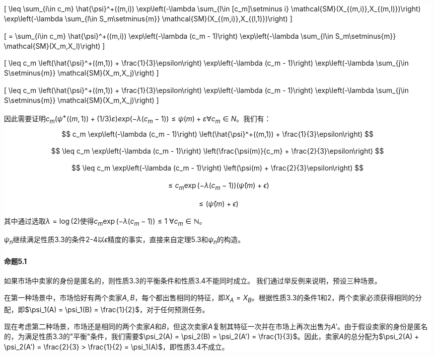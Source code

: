 
\[
\leq \sum_{i\in c_m} \hat{\psi}^+((m,i)) \exp\left(-\lambda \sum_{l\in [c_m]\setminus i} \mathcal{SM}(X_{(m,i)},X_{(m,l)})\right) \exp\left(-\lambda \sum_{l\in S_m\setminus\{m\}} \mathcal{SM}(X_{(m,i)},X_{(l,1)})\right)
\]

\[
= \sum_{i\in c_m} \hat{\psi}^+((m,i)) \exp\left(-\lambda (c_m - 1)\right) \exp\left(-\lambda \sum_{l\in S_m\setminus\{m\}} \mathcal{SM}(X_m,X_l)\right)
\]

\[
\leq c_m \left(\hat{\psi}^+((m,1)) + \frac{1}{3}\epsilon\right) \exp\left(-\lambda (c_m - 1)\right) \exp\left(-\lambda \sum_{j\in S\setminus\{m\}} \mathcal{SM}(X_m,X_j)\right)
\]

\[
\leq c_m \left(\hat{\psi}^+((m,1)) + \frac{1}{3}\epsilon\right) \exp\left(-\lambda (c_m - 1)\right) \exp\left(-\lambda \sum_{j\in S\setminus\{m\}} \mathcal{SM}(X_m,X_j)\right)
\]

因此需要证明$c_m(ψ̂^+((m,1)) + (1/3)ε)exp(-λ(c_m - 1)) ≤ ψ(m) + ε ∀c_m ∈ N$。我们有：
$$
c_m \exp\left(-\lambda (c_m - 1)\right) \left(\hat{\psi}^+((m,1)) + \frac{1}{3}\epsilon\right)
$$

$$
\leq c_m \exp\left(-\lambda (c_m - 1)\right) \left(\frac{\psi(m)}{c_m} + \frac{2}{3}\epsilon\right)
$$

$$
\leq c_m \exp\left(-\lambda (c_m - 1)\right) \left(\psi(m) + \frac{2}{3}\epsilon\right)
$$

$$
\leq c_m \exp\left(-\lambda (c_m - 1)\right) \left(\hat{\psi}(m) + \epsilon\right)
$$

$$
\leq \left(\hat{\psi}(m) + \epsilon\right)
$$

其中通过选取$\lambda = \log(2)$使得$c_m \exp\left(-\lambda (c_m - 1)\right) \leq 1$ $\forall c_m \in \mathbb{N}$。

$\psi_n$继续满足性质3.3的条件2-4以$\epsilon$精度的事实，直接来自定理5.3和$\psi_n$的构造。

#### 命题5.1

如果市场中卖家的身份是匿名的，则性质3.3的平衡条件和性质3.4不能同时成立。
我们通过举反例来说明，预设三种场景。

在第一种场景中，市场恰好有两个卖家$A,B$，每个都出售相同的特征，即$X_A = X_B$。根据性质3.3的条件1和2，两个卖家必须获得相同的分配，即$\psi_1(A) = \psi_1(B) = \frac{1}{2}$，对于任何预测任务。

现在考虑第二种场景，市场还是相同的两个卖家$A$和$B$，但这次卖家$A$复制其特征一次并在市场上再次出售为$A'$。由于假设卖家的身份是匿名的，为满足性质3.3的"平衡"条件，我们需要$\psi_2(A) = \psi_2(B) = \psi_2(A') = \frac{1}{3}$。因此，卖家$A$的总分配为$\psi_2(A) + \psi_2(A') = \frac{2}{3} > \frac{1}{2} = \psi_1(A)$，即性质3.4不成立。
